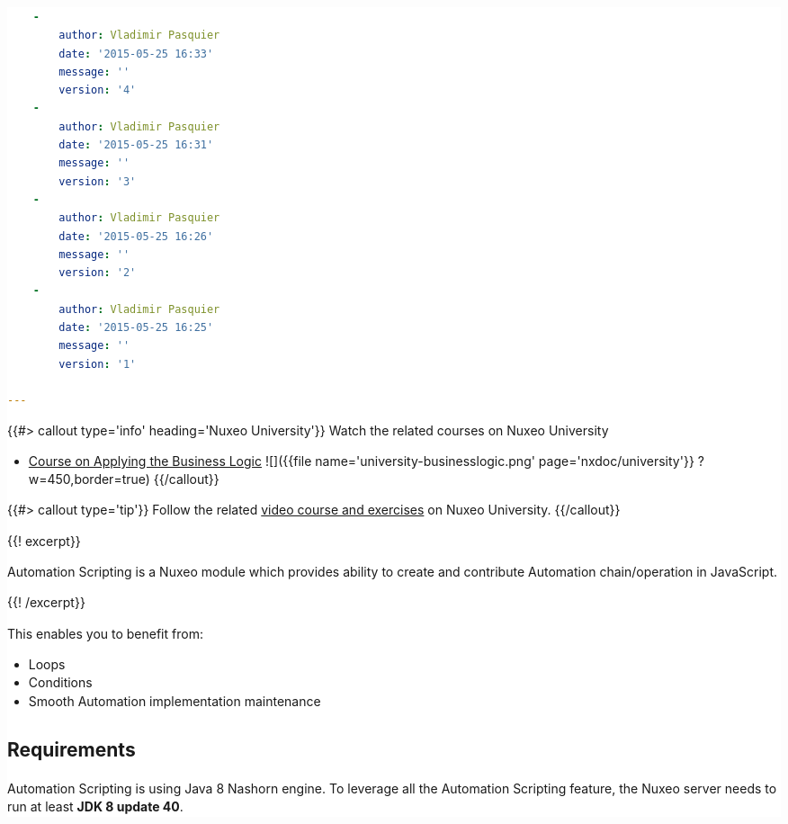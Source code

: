 ```yaml
    -
        author: Vladimir Pasquier
        date: '2015-05-25 16:33'
        message: ''
        version: '4'
    -
        author: Vladimir Pasquier
        date: '2015-05-25 16:31'
        message: ''
        version: '3'
    -
        author: Vladimir Pasquier
        date: '2015-05-25 16:26'
        message: ''
        version: '2'
    -
        author: Vladimir Pasquier
        date: '2015-05-25 16:25'
        message: ''
        version: '1'

---
```



{{#> callout type='info' heading='Nuxeo University'}}
Watch the related courses on Nuxeo University
- [Course on Applying the Business Logic](https://university.nuxeo.com/learn/public/course/view/elearning/46/ApplyingBusinessLogic)
![]({{file name='university-businesslogic.png' page='nxdoc/university'}} ?w=450,border=true)
{{/callout}}

{{#> callout type='tip'}} Follow the related [video course and exercises](https://university.nuxeo.com/learn/public/course/view/elearning/46/ApplyingBusinessLogic) on Nuxeo University. {{/callout}}

{{! excerpt}}

Automation Scripting is a Nuxeo module which provides ability to create and contribute Automation chain/operation in JavaScript.

{{! /excerpt}}

This enables you to benefit from:

*   Loops
*   Conditions
*   Smooth Automation implementation maintenance

## Requirements

Automation Scripting is using Java 8 Nashorn engine. To leverage all the Automation Scripting feature, the Nuxeo server needs to run at least **JDK 8 update 40**.
